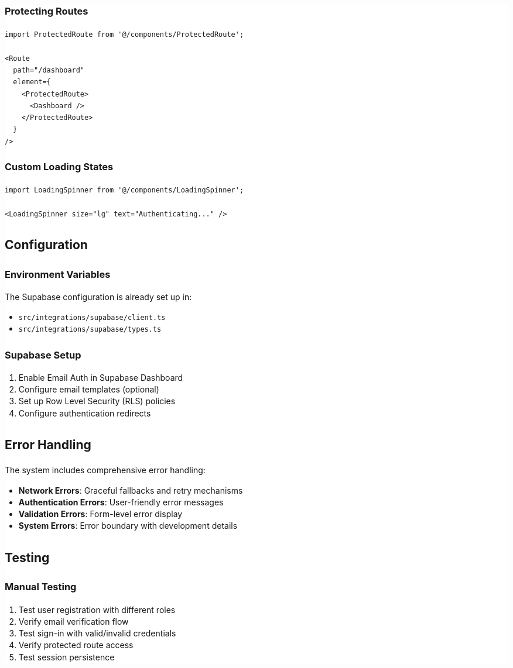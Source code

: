 ### Protecting Routes

```tsx
import ProtectedRoute from '@/components/ProtectedRoute';

<Route 
  path="/dashboard" 
  element={
    <ProtectedRoute>
      <Dashboard />
    </ProtectedRoute>
  } 
/>
```

### Custom Loading States

```tsx
import LoadingSpinner from '@/components/LoadingSpinner';

<LoadingSpinner size="lg" text="Authenticating..." />
```

## Configuration

### Environment Variables

The Supabase configuration is already set up in:
- `src/integrations/supabase/client.ts`
- `src/integrations/supabase/types.ts`

### Supabase Setup

1. Enable Email Auth in Supabase Dashboard
2. Configure email templates (optional)
3. Set up Row Level Security (RLS) policies
4. Configure authentication redirects

## Error Handling

The system includes comprehensive error handling:

- **Network Errors**: Graceful fallbacks and retry mechanisms
- **Authentication Errors**: User-friendly error messages
- **Validation Errors**: Form-level error display
- **System Errors**: Error boundary with development details

## Testing

### Manual Testing
1. Test user registration with different roles
2. Verify email verification flow
3. Test sign-in with valid/invalid credentials
4. Verify protected route access
5. Test session persistence
